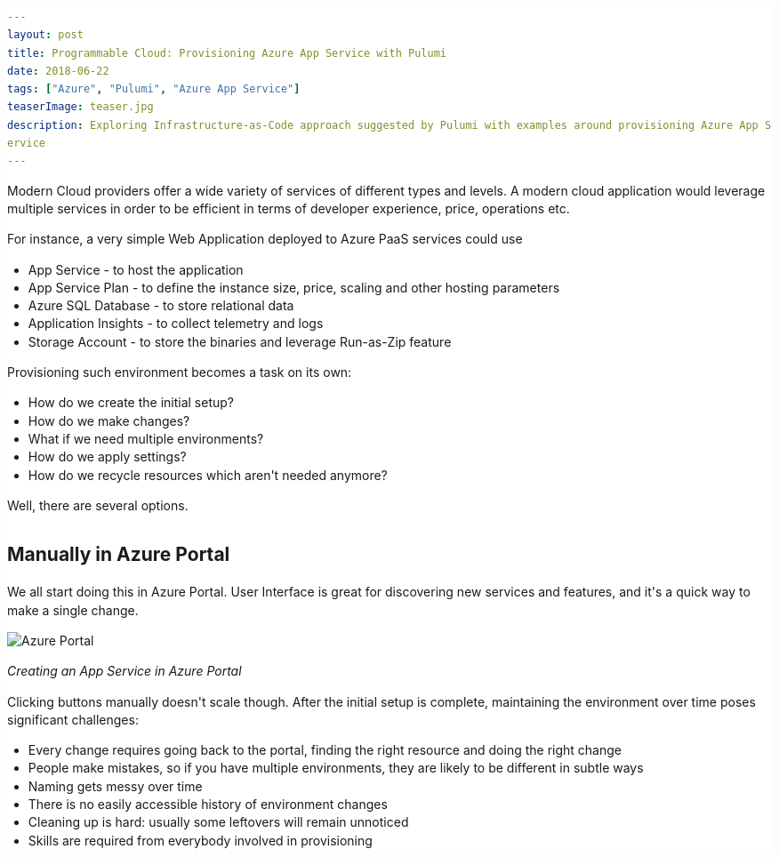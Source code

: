 ```yaml
---
layout: post
title: Programmable Cloud: Provisioning Azure App Service with Pulumi
date: 2018-06-22
tags: ["Azure", "Pulumi", "Azure App Service"]
teaserImage: teaser.jpg
description: Exploring Infrastructure-as-Code approach suggested by Pulumi with examples around provisioning Azure App Service
---
```


Modern Cloud providers offer a wide variety of services of different types
and levels. A modern cloud application would leverage multiple services
in order to be efficient in terms of developer experience, price, operations
etc.

For instance, a very simple Web Application deployed to Azure PaaS services
could use

- App Service - to host the application
- App Service Plan - to define the instance size, price, scaling and other
hosting parameters
- Azure SQL Database - to store relational data
- Application Insights - to collect telemetry and logs
- Storage Account - to store the binaries and leverage Run-as-Zip feature

Provisioning such environment becomes a task on its own:

- How do we create the initial setup?
- How do we make changes?
- What if we need multiple environments?
- How do we apply settings?
- How do we recycle resources which aren't needed anymore?

Well, there are several options.

Manually in Azure Portal
------------------------

We all start doing this in Azure Portal. User Interface is great for
discovering new services and features, and it's a quick way to make a single
change.

![Azure Portal](/azureportal.png)

*Creating an App Service in Azure Portal*

Clicking buttons manually doesn't scale though. After the initial setup is
complete, maintaining the environment over time poses significant challenges:

- Every change requires going back to the portal, finding the right resource
and doing the right change
- People make mistakes, so if you have multiple environments, they are likely
to be different in subtle ways
- Naming gets messy over time
- There is no easily accessible history of environment changes
- Cleaning up is hard: usually some leftovers will remain unnoticed
- Skills are required from everybody involved in provisioning
